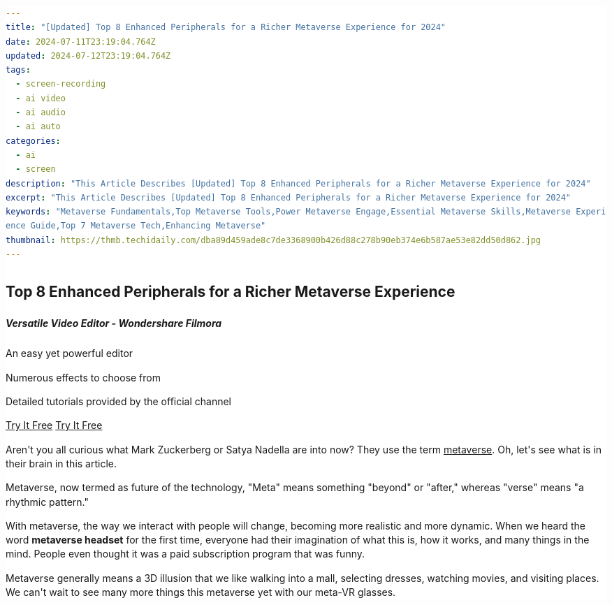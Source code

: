```yaml
---
title: "[Updated] Top 8 Enhanced Peripherals for a Richer Metaverse Experience for 2024"
date: 2024-07-11T23:19:04.764Z
updated: 2024-07-12T23:19:04.764Z
tags: 
  - screen-recording
  - ai video
  - ai audio
  - ai auto
categories: 
  - ai
  - screen
description: "This Article Describes [Updated] Top 8 Enhanced Peripherals for a Richer Metaverse Experience for 2024"
excerpt: "This Article Describes [Updated] Top 8 Enhanced Peripherals for a Richer Metaverse Experience for 2024"
keywords: "Metaverse Fundamentals,Top Metaverse Tools,Power Metaverse Engage,Essential Metaverse Skills,Metaverse Experience Guide,Top 7 Metaverse Tech,Enhancing Metaverse"
thumbnail: https://thmb.techidaily.com/dba89d459ade8c7de3368900b426d88c278b90eb374e6b587ae53e82dd50d862.jpg
---
```


## Top 8 Enhanced Peripherals for a Richer Metaverse Experience

##### Versatile Video Editor - Wondershare Filmora

An easy yet powerful editor

Numerous effects to choose from

Detailed tutorials provided by the official channel

[Try It Free](https://tools.techidaily.com/wondershare/filmora/download/) [Try It Free](https://tools.techidaily.com/wondershare/filmora/download/)

Aren't you all curious what Mark Zuckerberg or Satya Nadella are into now? They use the term [metaverse](https://tools.techidaily.com/wondershare/filmora/download/). Oh, let's see what is in their brain in this article.

Metaverse, now termed as future of the technology, "Meta" means something "beyond" or "after," whereas "verse" means "a rhythmic pattern."

With metaverse, the way we interact with people will change, becoming more realistic and more dynamic. When we heard the word **metaverse headset** for the first time, everyone had their imagination of what this is, how it works, and many things in the mind. People even thought it was a paid subscription program that was funny.

Metaverse generally means a 3D illusion that we like walking into a mall, selecting dresses, watching movies, and visiting places. We can't wait to see many more things this metaverse yet with our meta-VR glasses.
